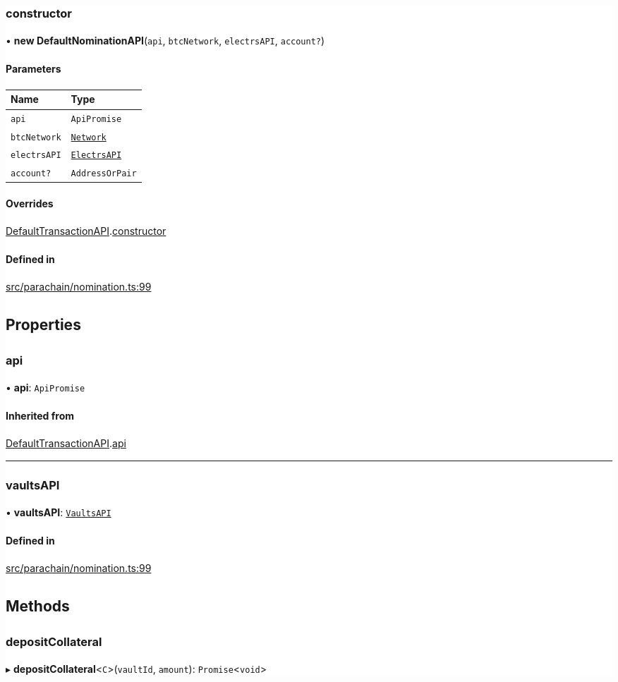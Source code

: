 ### constructor

• **new DefaultNominationAPI**(`api`, `btcNetwork`, `electrsAPI`, `account?`)

#### Parameters

| Name | Type |
| :------ | :------ |
| `api` | `ApiPromise` |
| `btcNetwork` | [`Network`](/interfaces/bitcoin.networks.network.md) |
| `electrsAPI` | [`ElectrsAPI`](/interfaces/electrsapi.md) |
| `account?` | `AddressOrPair` |

#### Overrides

[DefaultTransactionAPI](/classes/defaulttransactionapi.md).[constructor](/classes/defaulttransactionapi.md#constructor)

#### Defined in

[src/parachain/nomination.ts:99](https://github.com/interlay/interbtc-js/blob/0c8155e/src/parachain/nomination.ts#L99)

## Properties

### api

• **api**: `ApiPromise`

#### Inherited from

[DefaultTransactionAPI](/classes/defaulttransactionapi.md).[api](/classes/defaulttransactionapi.md#api)

___

### vaultsAPI

• **vaultsAPI**: [`VaultsAPI`](/interfaces/vaultsapi.md)

#### Defined in

[src/parachain/nomination.ts:99](https://github.com/interlay/interbtc-js/blob/0c8155e/src/parachain/nomination.ts#L99)

## Methods

### depositCollateral

▸ **depositCollateral**<`C`\>(`vaultId`, `amount`): `Promise`<`void`\>
